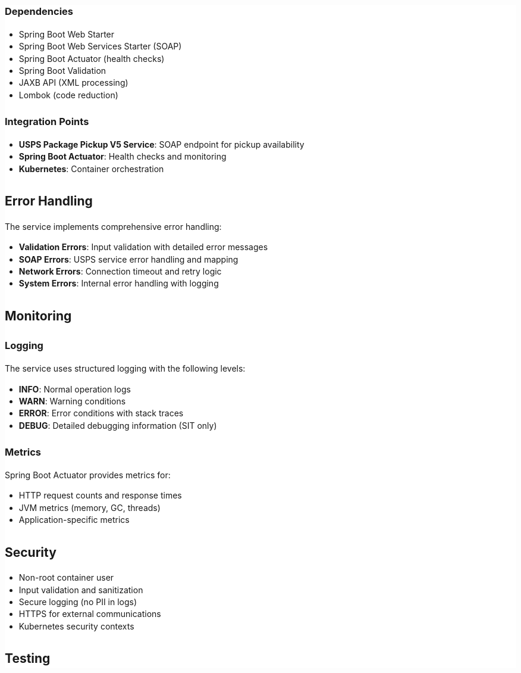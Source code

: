 ### Dependencies

- Spring Boot Web Starter
- Spring Boot Web Services Starter (SOAP)
- Spring Boot Actuator (health checks)
- Spring Boot Validation
- JAXB API (XML processing)
- Lombok (code reduction)

### Integration Points

- **USPS Package Pickup V5 Service**: SOAP endpoint for pickup availability
- **Spring Boot Actuator**: Health checks and monitoring
- **Kubernetes**: Container orchestration

## Error Handling

The service implements comprehensive error handling:

- **Validation Errors**: Input validation with detailed error messages
- **SOAP Errors**: USPS service error handling and mapping
- **Network Errors**: Connection timeout and retry logic
- **System Errors**: Internal error handling with logging

## Monitoring

### Logging

The service uses structured logging with the following levels:

- **INFO**: Normal operation logs
- **WARN**: Warning conditions
- **ERROR**: Error conditions with stack traces
- **DEBUG**: Detailed debugging information (SIT only)

### Metrics

Spring Boot Actuator provides metrics for:

- HTTP request counts and response times
- JVM metrics (memory, GC, threads)
- Application-specific metrics

## Security

- Non-root container user
- Input validation and sanitization
- Secure logging (no PII in logs)
- HTTPS for external communications
- Kubernetes security contexts

## Testing
